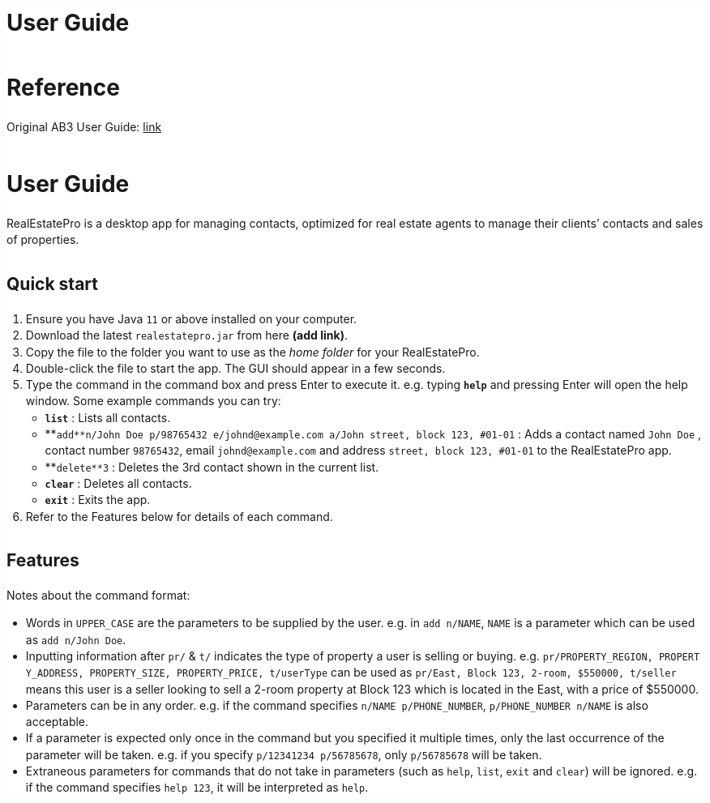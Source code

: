 # User Guide

# Reference

Original AB3 User Guide: [link](https://se-education.org/addressbook-level3/UserGuide.html) 

# User Guide

RealEstatePro is a desktop app for managing contacts, optimized for real estate agents to manage their clients’ contacts and sales of properties. 

## Quick start

1. Ensure you have Java `11` or above installed on your computer.
2. Download the latest `realestatepro.jar` from here **(add link)**.
3. Copy the file to the folder you want to use as the *home folder* for your RealEstatePro.
4. Double-click the file to start the app. The GUI should appear in a few seconds. 
5. Type the command in the command box and press Enter to execute it. e.g. typing **`help`** and pressing Enter will open the help window.
Some example commands you can try:
    - **`list`** : Lists all contacts.
    - **`add**n/John Doe p/98765432 e/johnd@example.com a/John street, block 123, #01-01` : Adds a contact named `John Doe` , contact number `98765432`, email `johnd@example.com` and address `street, block 123, #01-01` to the RealEstatePro app.
    - **`delete**3` : Deletes the 3rd contact shown in the current list.
    - **`clear`** : Deletes all contacts.
    - **`exit`** : Exits the app.
6. Refer to the Features below for details of each command.

## Features

Notes about the command format:

- Words in `UPPER_CASE` are the parameters to be supplied by the user.
e.g. in `add n/NAME`, `NAME` is a parameter which can be used as `add n/John Doe`.
- Inputting information after `pr/` & `t/` indicates the type of property a user is selling or buying.
e.g. `pr/PROPERTY_REGION, PROPERTY_ADDRESS, PROPERTY_SIZE, PROPERTY_PRICE, t/userType` can be used as `pr/East, Block 123, 2-room, $550000, t/seller` means this user is a seller looking to sell a 2-room property at Block 123 which is located in the East, with a price of $550000.
- Parameters can be in any order.
e.g. if the command specifies `n/NAME p/PHONE_NUMBER`, `p/PHONE_NUMBER n/NAME` is also acceptable.
- If a parameter is expected only once in the command but you
specified it multiple times, only the last occurrence of the parameter
will be taken.
e.g. if you specify `p/12341234 p/56785678`, only `p/56785678` will be taken.
- Extraneous parameters for commands that do not take in parameters (such as `help`, `list`, `exit` and `clear`) will be ignored.
e.g. if the command specifies `help 123`, it will be interpreted as `help`.
